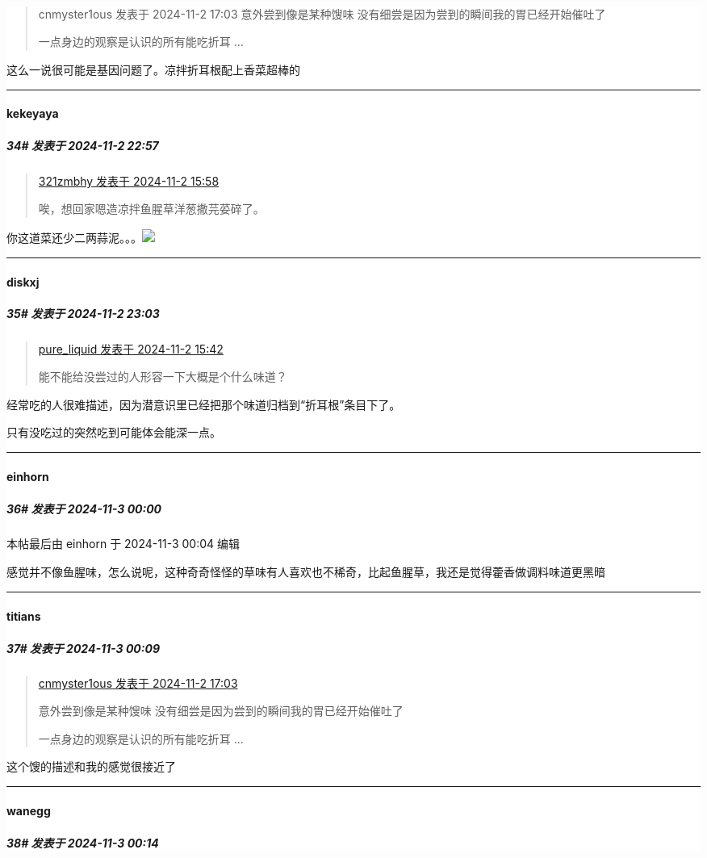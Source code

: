 <blockquote>cnmyster1ous 发表于 2024-11-2 17:03
意外尝到像是某种馊味 没有细尝是因为尝到的瞬间我的胃已经开始催吐了

一点身边的观察是认识的所有能吃折耳 ...</blockquote>
这么一说很可能是基因问题了。凉拌折耳根配上香菜超棒的

*****

####  kekeyaya  
##### 34#       发表于 2024-11-2 22:57

<blockquote><a href="httphttps://bbs.saraba1st.com/2b/forum.php?mod=redirect&amp;goto=findpost&amp;pid=66602264&amp;ptid=2205467" target="_blank">321zmbhy 发表于 2024-11-2 15:58</a>

唉，想回家嗯造凉拌鱼腥草洋葱撒芫荽碎了。</blockquote>
你这道菜还少二两蒜泥。。。<img src="https://static.saraba1st.com/image/smiley/face2017/011.png" referrerpolicy="no-referrer">

*****

####  diskxj  
##### 35#       发表于 2024-11-2 23:03

<blockquote><a href="httphttps://bbs.saraba1st.com/2b/forum.php?mod=redirect&amp;goto=findpost&amp;pid=66602194&amp;ptid=2205467" target="_blank">pure_liquid 发表于 2024-11-2 15:42</a>

能不能给没尝过的人形容一下大概是个什么味道？</blockquote>
经常吃的人很难描述，因为潜意识里已经把那个味道归档到“折耳根”条目下了。

只有没吃过的突然吃到可能体会能深一点。

*****

####  einhorn  
##### 36#       发表于 2024-11-3 00:00

 本帖最后由 einhorn 于 2024-11-3 00:04 编辑 

感觉并不像鱼腥味，怎么说呢，这种奇奇怪怪的草味有人喜欢也不稀奇，比起鱼腥草，我还是觉得藿香做调料味道更黑暗

*****

####  titians  
##### 37#       发表于 2024-11-3 00:09

<blockquote><a href="httphttps://bbs.saraba1st.com/2b/forum.php?mod=redirect&amp;goto=findpost&amp;pid=66602588&amp;ptid=2205467" target="_blank">cnmyster1ous 发表于 2024-11-2 17:03</a>

意外尝到像是某种馊味 没有细尝是因为尝到的瞬间我的胃已经开始催吐了

一点身边的观察是认识的所有能吃折耳 ...</blockquote>
这个馊的描述和我的感觉很接近了

*****

####  wanegg  
##### 38#       发表于 2024-11-3 00:14
